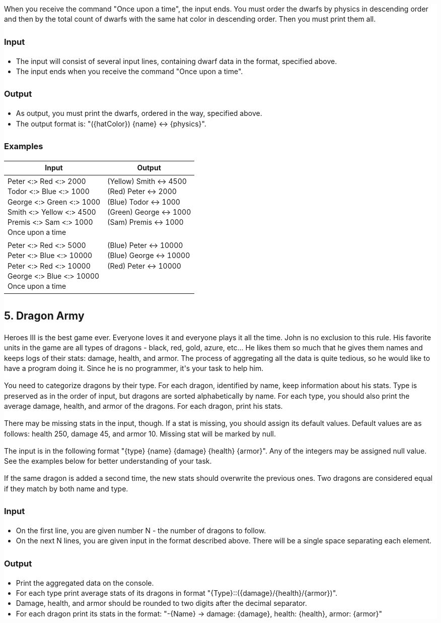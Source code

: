 When you receive the command "Once upon a time", the input ends. You must order the dwarfs by physics in descending order and then by the total count of dwarfs with the same hat color in descending order. 
Then you must print them all.

### Input
*	The input will consist of several input lines, containing dwarf data in the format, specified above.
*	The input ends when you receive the command "Once upon a time".

### Output
*	As output, you must print the dwarfs, ordered in the way, specified above.
*	The output format is: "({hatColor}) {name} <-> {physics}".

### Examples
| Input | Output |
| --- | --- |
|Peter <:> Red <:> 2000<br>Todor <:> Blue <:> 1000<br>George <:> Green <:> 1000<br>Smith <:> Yellow <:> 4500<br>Premis <:> Sam <:> 1000<br>Once upon a time|(Yellow) Smith <-> 4500<br>(Red) Peter <-> 2000<br>(Blue) Todor <-> 1000<br>(Green) George <-> 1000<br>(Sam) Premis <-> 1000|
|Peter <:> Red <:> 5000<br>Peter <:> Blue <:> 10000<br>Peter <:> Red <:> 10000<br>George <:> Blue <:> 10000<br>Once upon a time|(Blue) Peter <-> 10000<br>(Blue) George <-> 10000<br>(Red) Peter <-> 10000|

## 5.	Dragon Army
Heroes III is the best game ever. Everyone loves it and everyone plays it all the time. John is no exclusion to this rule. His favorite units in the game are all types of dragons - black, red, gold, azure, etc… He likes them so much that he gives them names and keeps logs of their stats: damage, health, and armor. The process of aggregating all the data is quite tedious, so he would like to have a program doing it. Since he is no programmer, it's your task to help him.

You need to categorize dragons by their type. For each dragon, identified by name, keep information about his stats. Type is preserved as in the order of input, but dragons are sorted alphabetically by name. For each type, you should also print the average damage, health, and armor of the dragons. For each dragon, print his stats.

There may be missing stats in the input, though. If a stat is missing, you should assign its default values. Default values are as follows: health 250, damage 45, and armor 10. Missing stat will be marked by null.

The input is in the following format "{type} {name} {damage} {health} {armor}". Any of the integers may be assigned null value. See the examples below for better understanding of your task.

If the same dragon is added a second time, the new stats should overwrite the previous ones. Two dragons are considered equal if they match by both name and type.

### Input
*	On the first line, you are given number N - the number of dragons to follow.
*	On the next N lines, you are given input in the format described above. There will be a single space separating each element.

### Output
*	Print the aggregated data on the console.
*	For each type print average stats of its dragons in format "{Type}::({damage}/{health}/{armor})".
*	Damage, health, and armor should be rounded to two digits after the decimal separator.
*	For each dragon print its stats in the format:
"-{Name} -> damage: {damage}, health: {health}, armor: {armor}"

